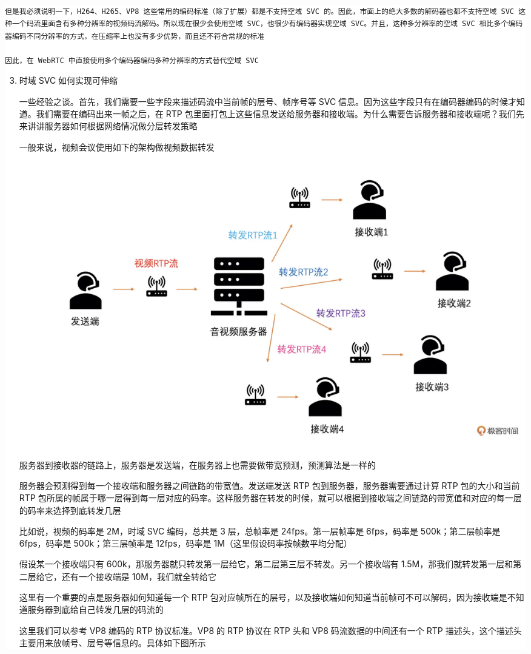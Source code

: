     但是我必须说明一下，H264、H265、VP8 这些常用的编码标准（除了扩展）都是不支持空域 SVC 的。因此，市面上的绝大多数的解码器也都不支持空域 SVC 这种一个码流里面含有多种分辨率的视频码流解码。所以现在很少会使用空域 SVC，也很少有编码器实现空域 SVC。并且，这种多分辨率的空域 SVC 相比多个编码器编码不同分辨率的方式，在压缩率上也没有多少优势，而且还不符合常规的标准
    
    因此，在 WebRTC 中直接使用多个编码器编码多种分辨率的方式替代空域 SVC

3.  时域 SVC 如何实现可伸缩

    一些经验之谈。首先，我们需要一些字段来描述码流中当前帧的层号、帧序号等 SVC 信息。因为这些字段只有在编码器编码的时候才知道。我们需要在编码出来一帧之后，在 RTP 包里面打包上这些信息发送给服务器和接收端。为什么需要告诉服务器和接收端呢？我们先来讲讲服务器如何根据网络情况做分层转发策略
    
    一般来说，视频会议使用如下的架构做视频数据转发
    
    ![img](../img/video_meeting_arch.webp)
    
    服务器到接收器的链路上，服务器是发送端，在服务器上也需要做带宽预测，预测算法是一样的
    
    服务器会预测得到每一个接收端和服务器之间链路的带宽值。发送端发送 RTP 包到服务器，服务器需要通过计算 RTP 包的大小和当前 RTP 包所属的帧属于哪一层得到每一层对应的码率。这样服务器在转发的时候，就可以根据到接收端之间链路的带宽值和对应的每一层的码率来选择到底转发几层
    
    比如说，视频的码率是 2M，时域 SVC 编码，总共是 3 层，总帧率是 24fps。第一层帧率是 6fps，码率是 500k；第二层帧率是 6fps，码率是 500k；第三层帧率是 12fps，码率是 1M（这里假设码率按帧数平均分配）
    
    假设某一个接收端只有 600k，那服务器就只转发第一层给它，第二层第三层不转发。另一个接收端有 1.5M，那我们就转发第一层和第二层给它，还有一个接收端是 10M，我们就全转给它
    
    这里有一个重要的点是服务器如何知道每一个 RTP 包对应帧所在的层号，以及接收端如何知道当前帧可不可以解码，因为接收端是不知道服务器到底给自己转发几层的码流的
    
    这里我们可以参考 VP8 编码的 RTP 协议标准。VP8 的 RTP 协议在 RTP 头和 VP8 码流数据的中间还有一个 RTP 描述头，这个描述头主要用来放帧号、层号等信息的。具体如下图所示
    
